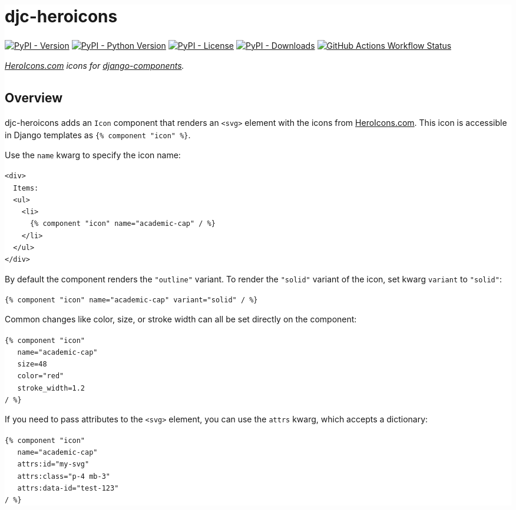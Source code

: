 # djc-heroicons

[![PyPI - Version](https://img.shields.io/pypi/v/djc-heroicons)](https://pypi.org/project/djc-heroicons/) [![PyPI - Python Version](https://img.shields.io/pypi/pyversions/djc-heroicons)](https://pypi.org/project/djc-heroicons/) [![PyPI - License](https://img.shields.io/pypi/l/djc-heroicons)](https://github.com/JuroOravec/djc-heroicons/blob/main/LICENSE) [![PyPI - Downloads](https://img.shields.io/pypi/dm/djc-heroicons)](https://pypistats.org/packages/djc-heroicons) [![GitHub Actions Workflow Status](https://img.shields.io/github/actions/workflow/status/JuroOravec/djc-heroicons/tests.yml)](https://github.com/JuroOravec/djc-heroicons/actions/workflows/tests.yml)

_[HeroIcons.com](https://heroicons.com) icons for [django-components](https://pypi.org/project/django-components/)._

## Overview

djc-heroicons adds an `Icon` component that renders an `<svg>` element with the icons from [HeroIcons.com](https://heroicons.com). This icon is accessible in Django templates as `{% component "icon" %}`.

Use the `name` kwarg to specify the icon name:

```django
<div>
  Items:
  <ul>
    <li>
      {% component "icon" name="academic-cap" / %}
    </li>
  </ul>
</div>
```

By default the component renders the `"outline"` variant. To render the `"solid"` variant of the icon, set kwarg `variant` to `"solid"`:

```django
{% component "icon" name="academic-cap" variant="solid" / %}
```

Common changes like color, size, or stroke width can all be set directly on the component:

```django
{% component "icon"
   name="academic-cap"
   size=48
   color="red"
   stroke_width=1.2
/ %}
```

If you need to pass attributes to the `<svg>` element, you can use the `attrs` kwarg, which accepts a dictionary:

```django
{% component "icon"
   name="academic-cap"
   attrs:id="my-svg"
   attrs:class="p-4 mb-3"
   attrs:data-id="test-123"
/ %}
```
